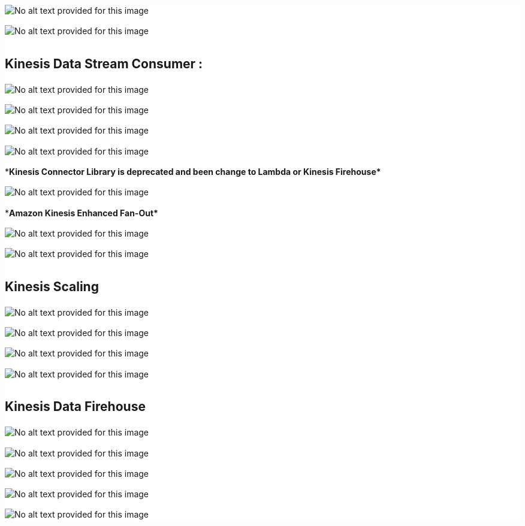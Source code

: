 ![No alt text provided for this image](https://media-exp1.licdn.com/dms/image/C5612AQGxp6YfPcTjaQ/article-inline_image-shrink_1500_2232/0/1600524382709?e=1635379200&v=beta&t=BgJCYS0_xAX2hJzmwuj7d3l7fJR8uEFyUxzo37t2Dco)

![No alt text provided for this image](https://media-exp1.licdn.com/dms/image/C5612AQGD7ZqaYP83rw/article-inline_image-shrink_1500_2232/0/1600524415530?e=1635379200&v=beta&t=8uSK3pYbvYfFhLjVKQ95rOraoFPBUm5TehIRt1IhL4Y)

## **Kinesis Data Stream Consumer :**

![No alt text provided for this image](https://media-exp1.licdn.com/dms/image/C5612AQEDMpEMiT_ZLg/article-inline_image-shrink_1500_2232/0/1600521651208?e=1635379200&v=beta&t=aoOEQX41CooIOUD_qvJIy4-tvhXCzxex4vna0iSwd_o)

![No alt text provided for this image](https://media-exp1.licdn.com/dms/image/C5612AQE8TgTBut5Zng/article-inline_image-shrink_1000_1488/0/1600521895518?e=1635379200&v=beta&t=ZXdh-yc2dfCsggwdp4i4jSeYibsLK3uLxdj8D-mEm98)



![No alt text provided for this image](https://media-exp1.licdn.com/dms/image/C5612AQFL5V3Fk6MQZQ/article-inline_image-shrink_1500_2232/0/1600521620511?e=1635379200&v=beta&t=rpBAJXjZJG_p0gvtm_nkLJiSdDkL5Vh7l1z6Qlmp0Bg)

![No alt text provided for this image](https://media-exp1.licdn.com/dms/image/C5612AQHvpuJMOy631A/article-inline_image-shrink_1000_1488/0/1600521732801?e=1635379200&v=beta&t=Dkb_ke0b6gNpCm3v-KHVDQAj1bS6KeiTSMK-wKqG37g)

***Kinesis Connector Library is deprecated and been change to Lambda or Kinesis Firehouse\***

![No alt text provided for this image](https://media-exp1.licdn.com/dms/image/C5612AQGsvwNNHmUJbw/article-inline_image-shrink_1000_1488/0/1600521929911?e=1635379200&v=beta&t=6HNf0fY0uOiojRE-v1b-TjPP5v1O0BQbwYZg3PDwJuQ)

***Amazon Kinesis Enhanced Fan-Out\***

![No alt text provided for this image](https://media-exp1.licdn.com/dms/image/C5612AQFeg3HPiG2Yag/article-inline_image-shrink_1500_2232/0/1600522080772?e=1635379200&v=beta&t=cKl9J5LcqFgDKM3Cvybj9M4PjYg0ztAOOQd8jCo21CQ)

![No alt text provided for this image](https://media-exp1.licdn.com/dms/image/C5612AQE-Rt97o0MOYw/article-inline_image-shrink_1500_2232/0/1600522091691?e=1635379200&v=beta&t=v9xNYFPbPaRciCLIKWW2A2qhWnZ5NAt85LUllaYml54)

## Kinesis Scaling

![No alt text provided for this image](https://media-exp1.licdn.com/dms/image/C5612AQEfRQ4DmaNgww/article-inline_image-shrink_1000_1488/0/1600525896926?e=1635379200&v=beta&t=7L4a2mKvnA4F-oeclbLeqLBdSzMcGm28QZ9eS2OToP4)

![No alt text provided for this image](https://media-exp1.licdn.com/dms/image/C5612AQHRwDm0Ek4P-A/article-inline_image-shrink_1000_1488/0/1600525912760?e=1635379200&v=beta&t=Lm5usGNb-bcK6AtWVYyOAOUS7AWU4ULmHf7qUkXsgik)

![No alt text provided for this image](https://media-exp1.licdn.com/dms/image/C5612AQH6aqP765cxiA/article-inline_image-shrink_1000_1488/0/1600525927192?e=1635379200&v=beta&t=puGRjeTOPdFEuY5ij8WihQgVlaBq0zyAwfLcSvhOL7U)

![No alt text provided for this image](https://media-exp1.licdn.com/dms/image/C5612AQFPmefb0hT54A/article-inline_image-shrink_1000_1488/0/1600525946720?e=1635379200&v=beta&t=eCquhtqlgjxVABFBkSpq9dFb5BTV-UCHujFJnjuOoAc)



## **Kinesis Data Firehouse**

![No alt text provided for this image](https://media-exp1.licdn.com/dms/image/C5612AQH9PvkGRSgepA/article-inline_image-shrink_1500_2232/0/1600525186899?e=1635379200&v=beta&t=x13ZQxRWxnV-5erP4-ZeYE2g6kDSlwRN-8mxcuLxDx0)

![No alt text provided for this image](https://media-exp1.licdn.com/dms/image/C5612AQGFiQ3MhDS-bA/article-inline_image-shrink_1500_2232/0/1600525553707?e=1635379200&v=beta&t=jMyxezG0B-JqTy9BeoQTAy75u_0mLB9WCj0qVHkopek)

![No alt text provided for this image](https://media-exp1.licdn.com/dms/image/C5612AQGJupB9j3PFsw/article-inline_image-shrink_1500_2232/0/1600525572009?e=1635379200&v=beta&t=4LjhMQpx88rGCgl1pPdwCo_o5AcRtf9QmnjEN0JtJCE)

![No alt text provided for this image](https://media-exp1.licdn.com/dms/image/C5612AQG3vTE-00xMWg/article-inline_image-shrink_1500_2232/0/1600525602147?e=1635379200&v=beta&t=R1-hqgHanAM2wDlA2IKlB-705p7qTaXuwEuFQhxvz1Q)

![No alt text provided for this image](https://media-exp1.licdn.com/dms/image/C5612AQHNfwrNgiIrEQ/article-inline_image-shrink_1500_2232/0/1600525625938?e=1635379200&v=beta&t=fEjU-yQW3pq0AY57U-GP3MdLoxRvvRRHTUn4nEwkT2U)
